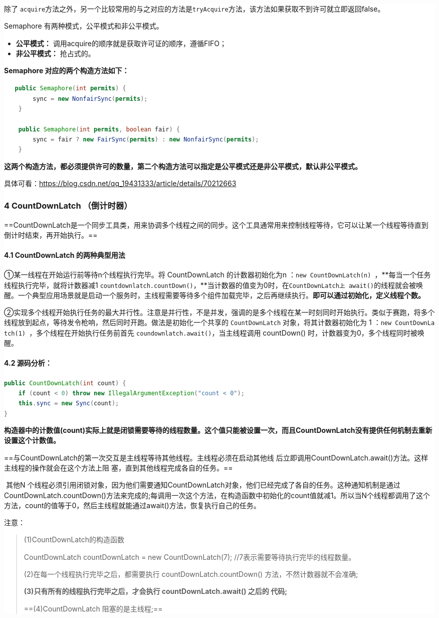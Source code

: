 除了 `acquire`方法之外，另一个比较常用的与之对应的方法是`tryAcquire`方法，该方法如果获取不到许可就立即返回false。

Semaphore 有两种模式，公平模式和非公平模式。

- **公平模式：** 调用acquire的顺序就是获取许可证的顺序，遵循FIFO；
- **非公平模式：** 抢占式的。

**Semaphore 对应的两个构造方法如下：**

```Java
   public Semaphore(int permits) {
        sync = new NonfairSync(permits);
    }

    public Semaphore(int permits, boolean fair) {
        sync = fair ? new FairSync(permits) : new NonfairSync(permits);
    }
```

**这两个构造方法，都必须提供许可的数量，第二个构造方法可以指定是公平模式还是非公平模式，默认非公平模式。**

具体可看：<https://blog.csdn.net/qq_19431333/article/details/70212663>

### 4 CountDownLatch （倒计时器）

​	==CountDownLatch是一个同步工具类，用来协调多个线程之间的同步。这个工具通常用来控制线程等待，它可以让某一个线程等待直到倒计时结束，再开始执行。==

#### 4.1 CountDownLatch 的两种典型用法

①某一线程在开始运行前等待n个线程执行完毕。将 CountDownLatch 的计数器初始化为n ：`new CountDownLatch(n) `，**每当一个任务线程执行完毕，就将计数器减1 `countdownlatch.countDown()`，**当计数器的值变为0时，在`CountDownLatch上 await()`的线程就会被唤醒。一个典型应用场景就是启动一个服务时，主线程需要等待多个组件加载完毕，之后再继续执行。**即可以通过初始化，定义线程个数。**

②实现多个线程开始执行任务的最大并行性。注意是并行性，不是并发，强调的是多个线程在某一时刻同时开始执行。类似于赛跑，将多个线程放到起点，等待发令枪响，然后同时开跑。做法是初始化一个共享的 `CountDownLatch` 对象，将其计数器初始化为 1 ：`new CountDownLatch(1) `，多个线程在开始执行任务前首先 `coundownlatch.await()`，当主线程调用 countDown() 时，计数器变为0，多个线程同时被唤醒。

#### 4.2 源码分析：

```Java
public CountDownLatch(int count) {
    if (count < 0) throw new IllegalArgumentException("count < 0");
    this.sync = new Sync(count);
}
```

​	**构造器中的计数值(count)实际上就是闭锁需要等待的线程数量。这个值只能被设置一次，而且CountDownLatch没有提供任何机制去重新设置这个计数值。** 

​	==与CountDownLatch的第一次交互是主线程等待其他线程。主线程必须在启动其他线 后立即调用CountDownLatch.await()方法。这样主线程的操作就会在这个方法上阻 塞，直到其他线程完成各自的任务。==

​	其他N 个线程必须引用闭锁对象，因为他们需要通知CountDownLatch对象，他们已经完成了各自的任务。这种通知机制是通过 CountDownLatch.countDown()方法来完成的;每调用一次这个方法，在构造函数中初始化的count值就减1。所以当N个线程都调用了这个方法，count的值等于0，然后主线程就能通过await()方法，恢复执行自己的任务。

注意：

> (1)CountDownLatch的构造函数
>
>  CountDownLatch countDownLatch = new CountDownLatch(7); 	//7表示需要等待执行完毕的线程数量。
>
> (2)在每一个线程执行完毕之后，都需要执行 countDownLatch.countDown() 方法，不然计数器就不会准确;
>
> **(3)只有所有的线程执行完毕之后，才会执行 countDownLatch.await() 之后的 代码;** 
>
> ==(4)CountDownLatch 阻塞的是主线程;== 
